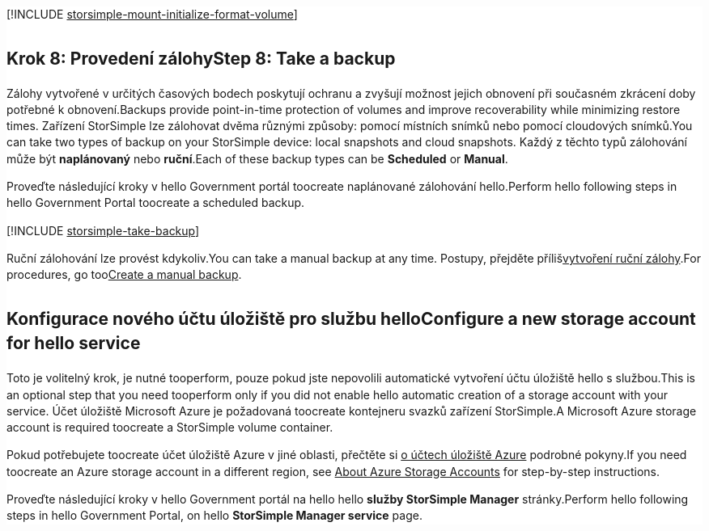 [!INCLUDE [storsimple-mount-initialize-format-volume](../../includes/storsimple-mount-initialize-format-volume.md)]

## <a name="step-8-take-a-backup"></a><span data-ttu-id="e2d2a-224">Krok 8: Provedení zálohy</span><span class="sxs-lookup"><span data-stu-id="e2d2a-224">Step 8: Take a backup</span></span>
<span data-ttu-id="e2d2a-225">Zálohy vytvořené v určitých časových bodech poskytují ochranu a zvyšují možnost jejich obnovení při současném zkrácení doby potřebné k obnovení.</span><span class="sxs-lookup"><span data-stu-id="e2d2a-225">Backups provide point-in-time protection of volumes and improve recoverability while minimizing restore times.</span></span> <span data-ttu-id="e2d2a-226">Zařízení StorSimple lze zálohovat dvěma různými způsoby: pomocí místních snímků nebo pomocí cloudových snímků.</span><span class="sxs-lookup"><span data-stu-id="e2d2a-226">You can take two types of backup on your StorSimple device: local snapshots and cloud snapshots.</span></span> <span data-ttu-id="e2d2a-227">Každý z těchto typů zálohování může být **naplánovaný** nebo **ruční**.</span><span class="sxs-lookup"><span data-stu-id="e2d2a-227">Each of these backup types can be **Scheduled** or **Manual**.</span></span>

<span data-ttu-id="e2d2a-228">Proveďte následující kroky v hello Government portál toocreate naplánované zálohování hello.</span><span class="sxs-lookup"><span data-stu-id="e2d2a-228">Perform hello following steps in hello Government Portal toocreate a scheduled backup.</span></span>

[!INCLUDE [storsimple-take-backup](../../includes/storsimple-take-backup.md)]

<span data-ttu-id="e2d2a-229">Ruční zálohování lze provést kdykoliv.</span><span class="sxs-lookup"><span data-stu-id="e2d2a-229">You can take a manual backup at any time.</span></span> <span data-ttu-id="e2d2a-230">Postupy, přejděte příliš[vytvoření ruční zálohy](#create-a-manual-backup).</span><span class="sxs-lookup"><span data-stu-id="e2d2a-230">For procedures, go too[Create a manual backup](#create-a-manual-backup).</span></span>

## <a name="configure-a-new-storage-account-for-hello-service"></a><span data-ttu-id="e2d2a-231">Konfigurace nového účtu úložiště pro službu hello</span><span class="sxs-lookup"><span data-stu-id="e2d2a-231">Configure a new storage account for hello service</span></span>
<span data-ttu-id="e2d2a-232">Toto je volitelný krok, je nutné tooperform, pouze pokud jste nepovolili automatické vytvoření účtu úložiště hello s službou.</span><span class="sxs-lookup"><span data-stu-id="e2d2a-232">This is an optional step that you need tooperform only if you did not enable hello automatic creation of a storage account with your service.</span></span> <span data-ttu-id="e2d2a-233">Účet úložiště Microsoft Azure je požadovaná toocreate kontejneru svazků zařízení StorSimple.</span><span class="sxs-lookup"><span data-stu-id="e2d2a-233">A Microsoft Azure storage account is required toocreate a StorSimple volume container.</span></span>

<span data-ttu-id="e2d2a-234">Pokud potřebujete toocreate účet úložiště Azure v jiné oblasti, přečtěte si [o účtech úložiště Azure](../storage/common/storage-create-storage-account.md) podrobné pokyny.</span><span class="sxs-lookup"><span data-stu-id="e2d2a-234">If you need toocreate an Azure storage account in a different region, see [About Azure Storage Accounts](../storage/common/storage-create-storage-account.md) for step-by-step instructions.</span></span>

<span data-ttu-id="e2d2a-235">Proveďte následující kroky v hello Government portál na hello hello **služby StorSimple Manager** stránky.</span><span class="sxs-lookup"><span data-stu-id="e2d2a-235">Perform hello following steps in hello Government Portal, on hello **StorSimple Manager service** page.</span></span>

